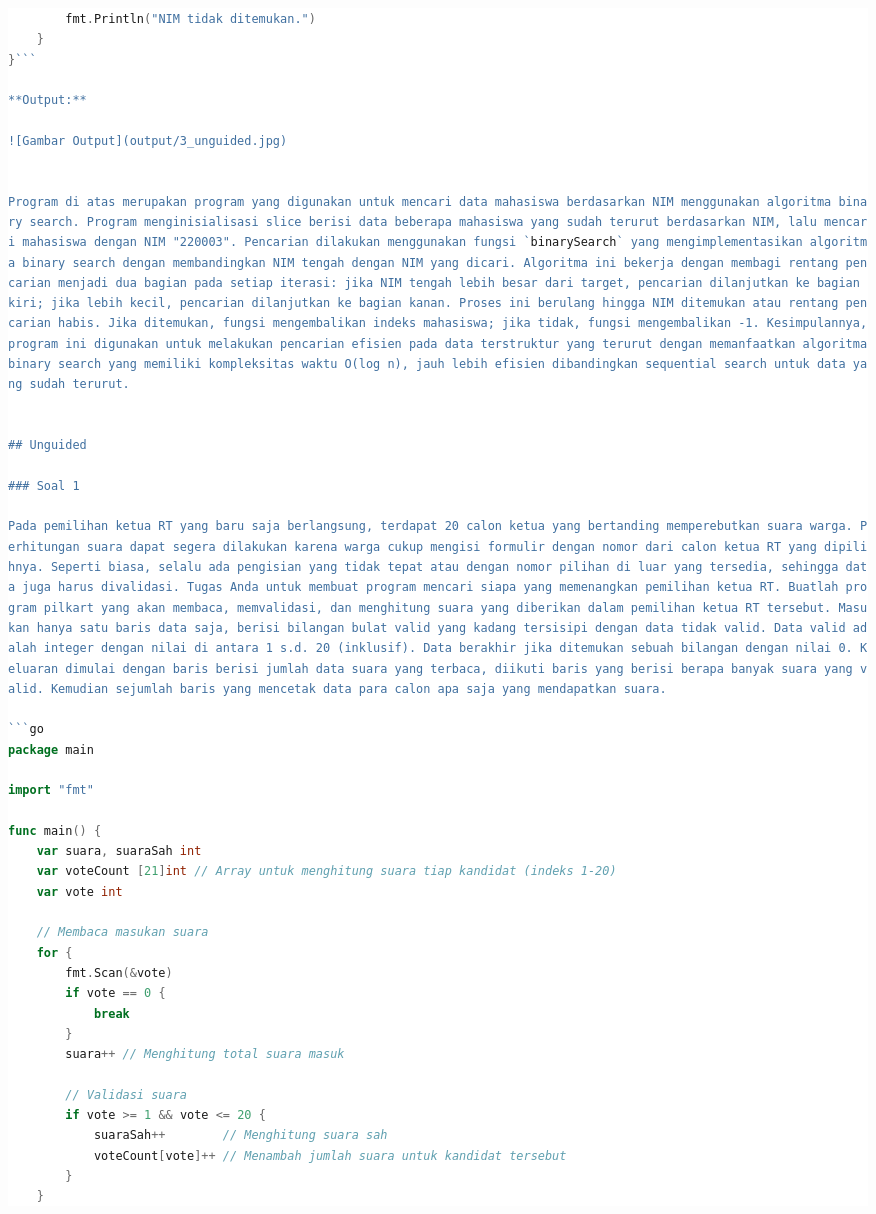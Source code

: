 ```go
        fmt.Println("NIM tidak ditemukan.")
    }
}```

**Output:**

![Gambar Output](output/3_unguided.jpg)


Program di atas merupakan program yang digunakan untuk mencari data mahasiswa berdasarkan NIM menggunakan algoritma binary search. Program menginisialisasi slice berisi data beberapa mahasiswa yang sudah terurut berdasarkan NIM, lalu mencari mahasiswa dengan NIM "220003". Pencarian dilakukan menggunakan fungsi `binarySearch` yang mengimplementasikan algoritma binary search dengan membandingkan NIM tengah dengan NIM yang dicari. Algoritma ini bekerja dengan membagi rentang pencarian menjadi dua bagian pada setiap iterasi: jika NIM tengah lebih besar dari target, pencarian dilanjutkan ke bagian kiri; jika lebih kecil, pencarian dilanjutkan ke bagian kanan. Proses ini berulang hingga NIM ditemukan atau rentang pencarian habis. Jika ditemukan, fungsi mengembalikan indeks mahasiswa; jika tidak, fungsi mengembalikan -1. Kesimpulannya, program ini digunakan untuk melakukan pencarian efisien pada data terstruktur yang terurut dengan memanfaatkan algoritma binary search yang memiliki kompleksitas waktu O(log n), jauh lebih efisien dibandingkan sequential search untuk data yang sudah terurut.


## Unguided

### Soal 1

Pada pemilihan ketua RT yang baru saja berlangsung, terdapat 20 calon ketua yang bertanding memperebutkan suara warga. Perhitungan suara dapat segera dilakukan karena warga cukup mengisi formulir dengan nomor dari calon ketua RT yang dipilihnya. Seperti biasa, selalu ada pengisian yang tidak tepat atau dengan nomor pilihan di luar yang tersedia, sehingga data juga harus divalidasi. Tugas Anda untuk membuat program mencari siapa yang memenangkan pemilihan ketua RT. Buatlah program pilkart yang akan membaca, memvalidasi, dan menghitung suara yang diberikan dalam pemilihan ketua RT tersebut. Masukan hanya satu baris data saja, berisi bilangan bulat valid yang kadang tersisipi dengan data tidak valid. Data valid adalah integer dengan nilai di antara 1 s.d. 20 (inklusif). Data berakhir jika ditemukan sebuah bilangan dengan nilai 0. Keluaran dimulai dengan baris berisi jumlah data suara yang terbaca, diikuti baris yang berisi berapa banyak suara yang valid. Kemudian sejumlah baris yang mencetak data para calon apa saja yang mendapatkan suara.

```go
package main

import "fmt"

func main() {
    var suara, suaraSah int
    var voteCount [21]int // Array untuk menghitung suara tiap kandidat (indeks 1-20)
    var vote int

    // Membaca masukan suara
    for {
        fmt.Scan(&vote)
        if vote == 0 {
            break
        }
        suara++ // Menghitung total suara masuk

        // Validasi suara
        if vote >= 1 && vote <= 20 {
            suaraSah++        // Menghitung suara sah
            voteCount[vote]++ // Menambah jumlah suara untuk kandidat tersebut
        }
    }

```